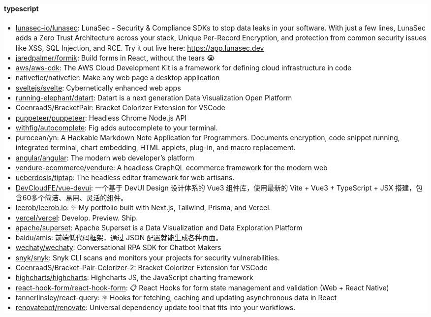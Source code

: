 #### typescript
* [lunasec-io/lunasec](https://github.com/lunasec-io/lunasec): LunaSec - Security & Compliance SDKs to stop data leaks in your software. With just a few lines, LunaSec adds a Zero Trust Architecture across your stack, Unique Per-Record Encryption, and protection from common security issues like XSS, SQL Injection, and RCE. Try it out live here: https://app.lunasec.dev
* [jaredpalmer/formik](https://github.com/jaredpalmer/formik): Build forms in React, without the tears 😭
* [aws/aws-cdk](https://github.com/aws/aws-cdk): The AWS Cloud Development Kit is a framework for defining cloud infrastructure in code
* [nativefier/nativefier](https://github.com/nativefier/nativefier): Make any web page a desktop application
* [sveltejs/svelte](https://github.com/sveltejs/svelte): Cybernetically enhanced web apps
* [running-elephant/datart](https://github.com/running-elephant/datart): Datart is a next generation Data Visualization Open Platform
* [CoenraadS/BracketPair](https://github.com/CoenraadS/BracketPair): Bracket Colorizer Extension for VSCode
* [puppeteer/puppeteer](https://github.com/puppeteer/puppeteer): Headless Chrome Node.js API
* [withfig/autocomplete](https://github.com/withfig/autocomplete): Fig adds autocomplete to your terminal.
* [purocean/yn](https://github.com/purocean/yn): A Hackable Markdown Note Application for Programmers. Documents encryption, code snippet running, integrated terminal, chart embedding, HTML applets, plug-in, and macro replacement.
* [angular/angular](https://github.com/angular/angular): The modern web developer’s platform
* [vendure-ecommerce/vendure](https://github.com/vendure-ecommerce/vendure): A headless GraphQL ecommerce framework for the modern web
* [ueberdosis/tiptap](https://github.com/ueberdosis/tiptap): The headless editor framework for web artisans.
* [DevCloudFE/vue-devui](https://github.com/DevCloudFE/vue-devui): 一个基于 DevUI Design 设计体系的 Vue3 组件库，使用最新的 Vite + Vue3 + TypeScript + JSX 搭建，包含60多个简洁、易用、灵活的组件。
* [leerob/leerob.io](https://github.com/leerob/leerob.io): ✨ My portfolio built with Next.js, Tailwind, Prisma, and Vercel.
* [vercel/vercel](https://github.com/vercel/vercel): Develop. Preview. Ship.
* [apache/superset](https://github.com/apache/superset): Apache Superset is a Data Visualization and Data Exploration Platform
* [baidu/amis](https://github.com/baidu/amis): 前端低代码框架，通过 JSON 配置就能生成各种页面。
* [wechaty/wechaty](https://github.com/wechaty/wechaty): Conversational RPA SDK for Chatbot Makers
* [snyk/snyk](https://github.com/snyk/snyk): Snyk CLI scans and monitors your projects for security vulnerabilities.
* [CoenraadS/Bracket-Pair-Colorizer-2](https://github.com/CoenraadS/Bracket-Pair-Colorizer-2): Bracket Colorizer Extension for VSCode
* [highcharts/highcharts](https://github.com/highcharts/highcharts): Highcharts JS, the JavaScript charting framework
* [react-hook-form/react-hook-form](https://github.com/react-hook-form/react-hook-form): 📋 React Hooks for form state management and validation (Web + React Native)
* [tannerlinsley/react-query](https://github.com/tannerlinsley/react-query): ⚛️ Hooks for fetching, caching and updating asynchronous data in React
* [renovatebot/renovate](https://github.com/renovatebot/renovate): Universal dependency update tool that fits into your workflows.
